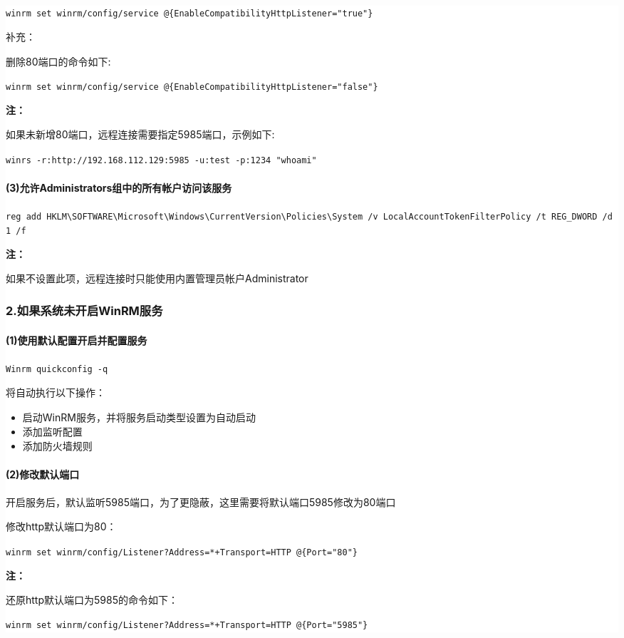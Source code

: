 ```
winrm set winrm/config/service @{EnableCompatibilityHttpListener="true"}
```

补充：

删除80端口的命令如下:

```
winrm set winrm/config/service @{EnableCompatibilityHttpListener="false"}
```

**注：**

如果未新增80端口，远程连接需要指定5985端口，示例如下:

```
winrs -r:http://192.168.112.129:5985 -u:test -p:1234 "whoami"
```

#### (3)允许Administrators组中的所有帐户访问该服务

```
reg add HKLM\SOFTWARE\Microsoft\Windows\CurrentVersion\Policies\System /v LocalAccountTokenFilterPolicy /t REG_DWORD /d 1 /f
```

**注：**

如果不设置此项，远程连接时只能使用内置管理员帐户Administrator

### 2.如果系统未开启WinRM服务

#### (1)使用默认配置开启并配置服务

```
Winrm quickconfig -q
```

将自动执行以下操作：

- 启动WinRM服务，并将服务启动类型设置为自动启动
- 添加监听配置
- 添加防火墙规则

#### (2)修改默认端口

开启服务后，默认监听5985端口，为了更隐蔽，这里需要将默认端口5985修改为80端口

修改http默认端口为80：

```
winrm set winrm/config/Listener?Address=*+Transport=HTTP @{Port="80"}
```

**注：**

还原http默认端口为5985的命令如下：

```
winrm set winrm/config/Listener?Address=*+Transport=HTTP @{Port="5985"}
```
